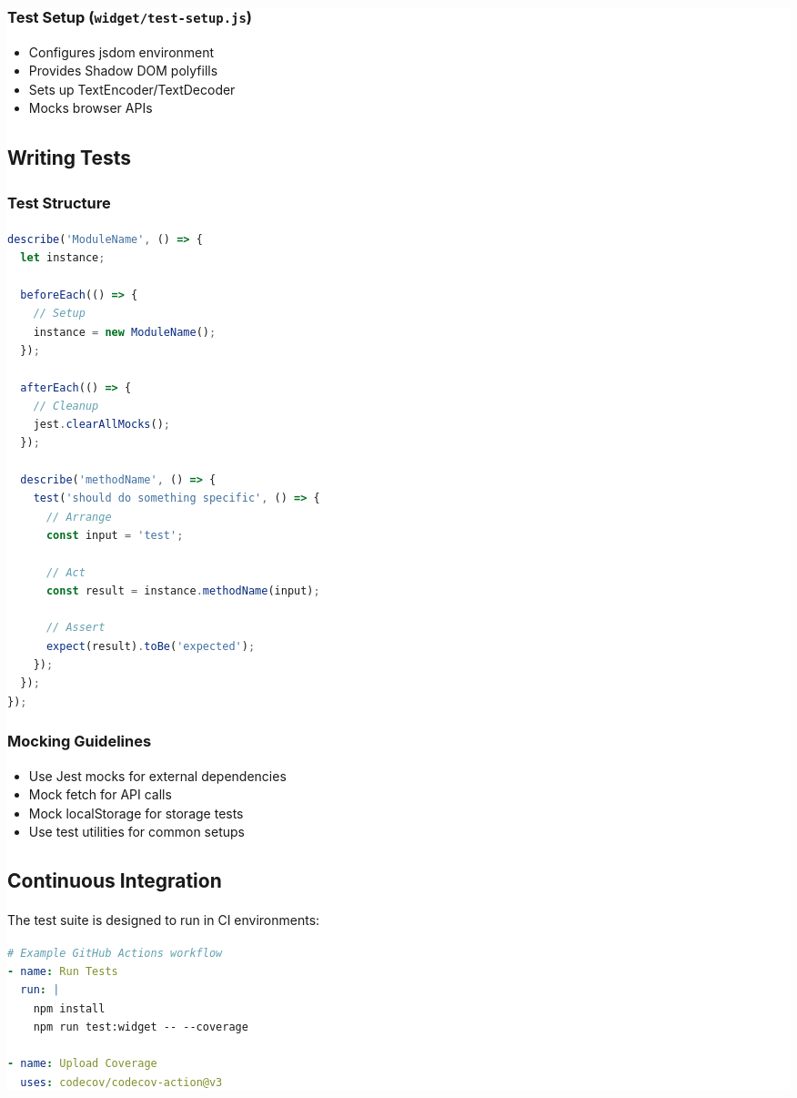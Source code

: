 ### Test Setup (`widget/test-setup.js`)
- Configures jsdom environment
- Provides Shadow DOM polyfills
- Sets up TextEncoder/TextDecoder
- Mocks browser APIs

## Writing Tests

### Test Structure
```javascript
describe('ModuleName', () => {
  let instance;
  
  beforeEach(() => {
    // Setup
    instance = new ModuleName();
  });
  
  afterEach(() => {
    // Cleanup
    jest.clearAllMocks();
  });
  
  describe('methodName', () => {
    test('should do something specific', () => {
      // Arrange
      const input = 'test';
      
      // Act
      const result = instance.methodName(input);
      
      // Assert
      expect(result).toBe('expected');
    });
  });
});
```

### Mocking Guidelines
- Use Jest mocks for external dependencies
- Mock fetch for API calls
- Mock localStorage for storage tests
- Use test utilities for common setups

## Continuous Integration

The test suite is designed to run in CI environments:

```yaml
# Example GitHub Actions workflow
- name: Run Tests
  run: |
    npm install
    npm run test:widget -- --coverage
    
- name: Upload Coverage
  uses: codecov/codecov-action@v3
```
